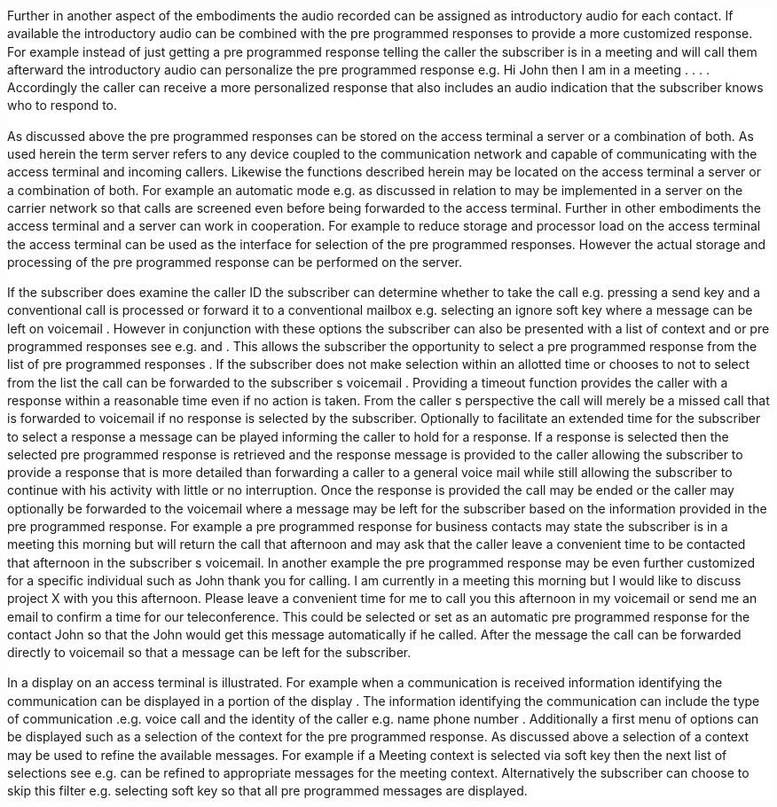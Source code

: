 Further in another aspect of the embodiments the audio recorded can be assigned as introductory audio for each contact. If available the introductory audio can be combined with the pre programmed responses to provide a more customized response. For example instead of just getting a pre programmed response telling the caller the subscriber is in a meeting and will call them afterward the introductory audio can personalize the pre programmed response e.g. Hi John then I am in a meeting . . . . Accordingly the caller can receive a more personalized response that also includes an audio indication that the subscriber knows who to respond to.

As discussed above the pre programmed responses can be stored on the access terminal a server or a combination of both. As used herein the term server refers to any device coupled to the communication network and capable of communicating with the access terminal and incoming callers. Likewise the functions described herein may be located on the access terminal a server or a combination of both. For example an automatic mode e.g. as discussed in relation to may be implemented in a server on the carrier network so that calls are screened even before being forwarded to the access terminal. Further in other embodiments the access terminal and a server can work in cooperation. For example to reduce storage and processor load on the access terminal the access terminal can be used as the interface for selection of the pre programmed responses. However the actual storage and processing of the pre programmed response can be performed on the server.

If the subscriber does examine the caller ID the subscriber can determine whether to take the call e.g. pressing a send key and a conventional call is processed or forward it to a conventional mailbox e.g. selecting an ignore soft key where a message can be left on voicemail . However in conjunction with these options the subscriber can also be presented with a list of context and or pre programmed responses see e.g. and . This allows the subscriber the opportunity to select a pre programmed response from the list of pre programmed responses . If the subscriber does not make selection within an allotted time or chooses to not to select from the list the call can be forwarded to the subscriber s voicemail . Providing a timeout function provides the caller with a response within a reasonable time even if no action is taken. From the caller s perspective the call will merely be a missed call that is forwarded to voicemail if no response is selected by the subscriber. Optionally to facilitate an extended time for the subscriber to select a response a message can be played informing the caller to hold for a response. If a response is selected then the selected pre programmed response is retrieved and the response message is provided to the caller allowing the subscriber to provide a response that is more detailed than forwarding a caller to a general voice mail while still allowing the subscriber to continue with his activity with little or no interruption. Once the response is provided the call may be ended or the caller may optionally be forwarded to the voicemail where a message may be left for the subscriber based on the information provided in the pre programmed response. For example a pre programmed response for business contacts may state the subscriber is in a meeting this morning but will return the call that afternoon and may ask that the caller leave a convenient time to be contacted that afternoon in the subscriber s voicemail. In another example the pre programmed response may be even further customized for a specific individual such as John thank you for calling. I am currently in a meeting this morning but I would like to discuss project X with you this afternoon. Please leave a convenient time for me to call you this afternoon in my voicemail or send me an email to confirm a time for our teleconference. This could be selected or set as an automatic pre programmed response for the contact John so that the John would get this message automatically if he called. After the message the call can be forwarded directly to voicemail so that a message can be left for the subscriber.

In a display on an access terminal is illustrated. For example when a communication is received information identifying the communication can be displayed in a portion of the display . The information identifying the communication can include the type of communication .e.g. voice call and the identity of the caller e.g. name phone number . Additionally a first menu of options can be displayed such as a selection of the context for the pre programmed response. As discussed above a selection of a context may be used to refine the available messages. For example if a Meeting context is selected via soft key then the next list of selections see e.g. can be refined to appropriate messages for the meeting context. Alternatively the subscriber can choose to skip this filter e.g. selecting soft key so that all pre programmed messages are displayed.
